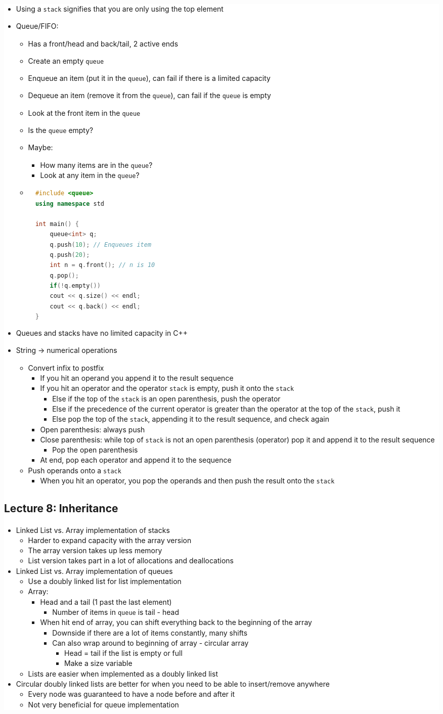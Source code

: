 - Using a `stack` signifies that you are only using the top element
- Queue/FIFO:
  - Has a front/head and back/tail, 2 active ends
  - Create an empty `queue`
  - Enqueue an item (put it in the `queue`), can fail if there is a limited capacity
  - Dequeue an item (remove it from the `queue`), can fail if the `queue` is empty
  - Look at the front item in the `queue`
  - Is the `queue` empty?
  - Maybe:
    - How many items are in the `queue`?
    - Look at any item in the `queue`?

  - ```c++
      #include <queue>
      using namespace std

      int main() {
          queue<int> q;
          q.push(10); // Enqueues item
          q.push(20);
          int n = q.front(); // n is 10
          q.pop();
          if(!q.empty())
          cout << q.size() << endl;
          cout << q.back() << endl;
      }
      ```

- Queues and stacks have no limited capacity in C++
- String → numerical operations
  - Convert infix to postfix
    - If you hit an operand you append it to the result sequence
    - If you hit an operator and the operator `stack` is empty, push it onto the `stack`
      - Else if the top of the `stack` is an open parenthesis, push the operator
      - Else if the precedence of the current operator is greater than the operator at the top of the `stack`, push it
      - Else pop the top of the `stack`, appending it to the result sequence, and check again
    - Open parenthesis: always push
    - Close parenthesis: while top of `stack` is not an open parenthesis (operator) pop it and append it to the result sequence
      - Pop the open parenthesis
    - At end, pop each operator and append it to the sequence
  - Push operands onto a `stack`
    - When you hit an operator, you pop the operands and then push the result onto the `stack`

## **Lecture 8: Inheritance**

- Linked List vs. Array implementation of stacks
  - Harder to expand capacity with the array version
  - The array version takes up less memory
  - List version takes part in a lot of allocations and deallocations
- Linked List vs. Array implementation of queues
  - Use a doubly linked list for list implementation
  - Array:
    - Head and a tail (1 past the last element)
      - Number of items in `queue` is tail - head
    - When hit end of array, you can shift everything back to the beginning of the array
      - Downside if there are a lot of items constantly, many shifts
      - Can also wrap around to beginning of array - circular array
        - Head = tail if the list is empty or full
        - Make a size variable
  - Lists are easier when implemented as a doubly linked list
- Circular doubly linked lists are better for when you need to be able to insert/remove anywhere
  - Every node was guaranteed to have a node before and after it
  - Not very beneficial for queue implementation
